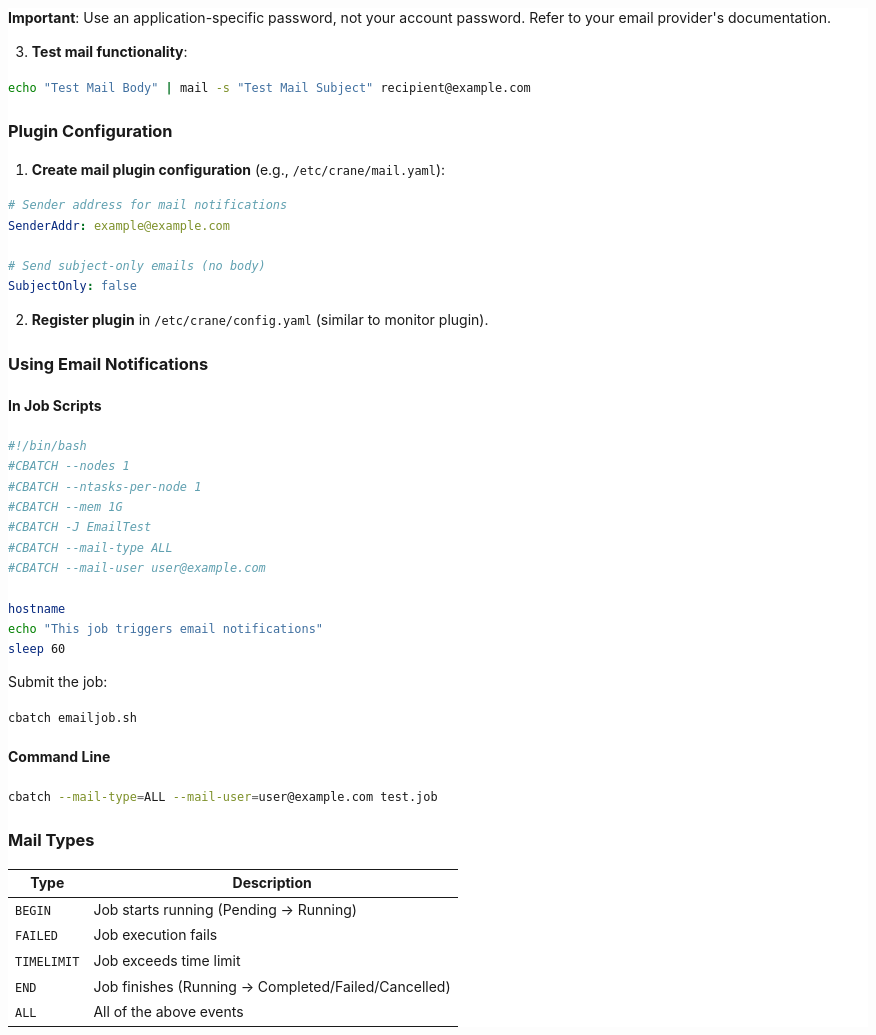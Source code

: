 **Important**: Use an application-specific password, not your account password. Refer to your email provider's documentation.

3. **Test mail functionality**:

```bash
echo "Test Mail Body" | mail -s "Test Mail Subject" recipient@example.com
```

### Plugin Configuration

1. **Create mail plugin configuration** (e.g., `/etc/crane/mail.yaml`):

```yaml
# Sender address for mail notifications
SenderAddr: example@example.com

# Send subject-only emails (no body)
SubjectOnly: false
```

2. **Register plugin** in `/etc/crane/config.yaml` (similar to monitor plugin).

### Using Email Notifications

#### In Job Scripts

```bash
#!/bin/bash
#CBATCH --nodes 1
#CBATCH --ntasks-per-node 1
#CBATCH --mem 1G
#CBATCH -J EmailTest
#CBATCH --mail-type ALL
#CBATCH --mail-user user@example.com

hostname
echo "This job triggers email notifications"
sleep 60
```

Submit the job:

```bash
cbatch emailjob.sh
```

#### Command Line

```bash
cbatch --mail-type=ALL --mail-user=user@example.com test.job
```

### Mail Types

| Type | Description |
|------|-------------|
| `BEGIN` | Job starts running (Pending → Running) |
| `FAILED` | Job execution fails |
| `TIMELIMIT` | Job exceeds time limit |
| `END` | Job finishes (Running → Completed/Failed/Cancelled) |
| `ALL` | All of the above events |
